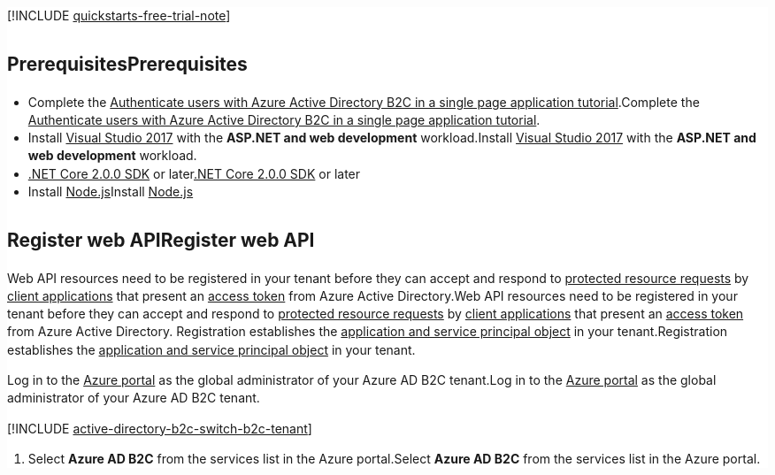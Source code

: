 [!INCLUDE [quickstarts-free-trial-note](../../includes/quickstarts-free-trial-note.md)]

## <a name="prerequisites"></a><span data-ttu-id="7a10b-110">Prerequisites</span><span class="sxs-lookup"><span data-stu-id="7a10b-110">Prerequisites</span></span>

* <span data-ttu-id="7a10b-111">Complete the [Authenticate users with Azure Active Directory B2C in a single page application tutorial](active-directory-b2c-tutorials-spa.md).</span><span class="sxs-lookup"><span data-stu-id="7a10b-111">Complete the [Authenticate users with Azure Active Directory B2C in a single page application tutorial](active-directory-b2c-tutorials-spa.md).</span></span>
* <span data-ttu-id="7a10b-112">Install [Visual Studio 2017](https://www.visualstudio.com/downloads/) with the **ASP.NET and web development** workload.</span><span class="sxs-lookup"><span data-stu-id="7a10b-112">Install [Visual Studio 2017](https://www.visualstudio.com/downloads/) with the **ASP.NET and web development** workload.</span></span>
* <span data-ttu-id="7a10b-113">[.NET Core 2.0.0 SDK](https://www.microsoft.com/net/core) or later</span><span class="sxs-lookup"><span data-stu-id="7a10b-113">[.NET Core 2.0.0 SDK](https://www.microsoft.com/net/core) or later</span></span>
* <span data-ttu-id="7a10b-114">Install [Node.js](https://nodejs.org/en/download/)</span><span class="sxs-lookup"><span data-stu-id="7a10b-114">Install [Node.js](https://nodejs.org/en/download/)</span></span>

## <a name="register-web-api"></a><span data-ttu-id="7a10b-115">Register web API</span><span class="sxs-lookup"><span data-stu-id="7a10b-115">Register web API</span></span>

<span data-ttu-id="7a10b-116">Web API resources need to be registered in your tenant before they can accept and respond to [protected resource requests](../active-directory/develop/developer-glossary.md#resource-server) by [client applications](../active-directory/develop/developer-glossary.md#client-application) that present an [access token](../active-directory/develop/developer-glossary.md#access-token) from Azure Active Directory.</span><span class="sxs-lookup"><span data-stu-id="7a10b-116">Web API resources need to be registered in your tenant before they can accept and respond to [protected resource requests](../active-directory/develop/developer-glossary.md#resource-server) by [client applications](../active-directory/develop/developer-glossary.md#client-application) that present an [access token](../active-directory/develop/developer-glossary.md#access-token) from Azure Active Directory.</span></span> <span data-ttu-id="7a10b-117">Registration establishes the [application and service principal object](../active-directory/develop/developer-glossary.md#application-object) in your tenant.</span><span class="sxs-lookup"><span data-stu-id="7a10b-117">Registration establishes the [application and service principal object](../active-directory/develop/developer-glossary.md#application-object) in your tenant.</span></span> 

<span data-ttu-id="7a10b-118">Log in to the [Azure portal](https://portal.azure.com/) as the global administrator of your Azure AD B2C tenant.</span><span class="sxs-lookup"><span data-stu-id="7a10b-118">Log in to the [Azure portal](https://portal.azure.com/) as the global administrator of your Azure AD B2C tenant.</span></span>

[!INCLUDE [active-directory-b2c-switch-b2c-tenant](../../includes/active-directory-b2c-switch-b2c-tenant.md)]

1. <span data-ttu-id="7a10b-119">Select **Azure AD B2C** from the services list in the Azure portal.</span><span class="sxs-lookup"><span data-stu-id="7a10b-119">Select **Azure AD B2C** from the services list in the Azure portal.</span></span>
